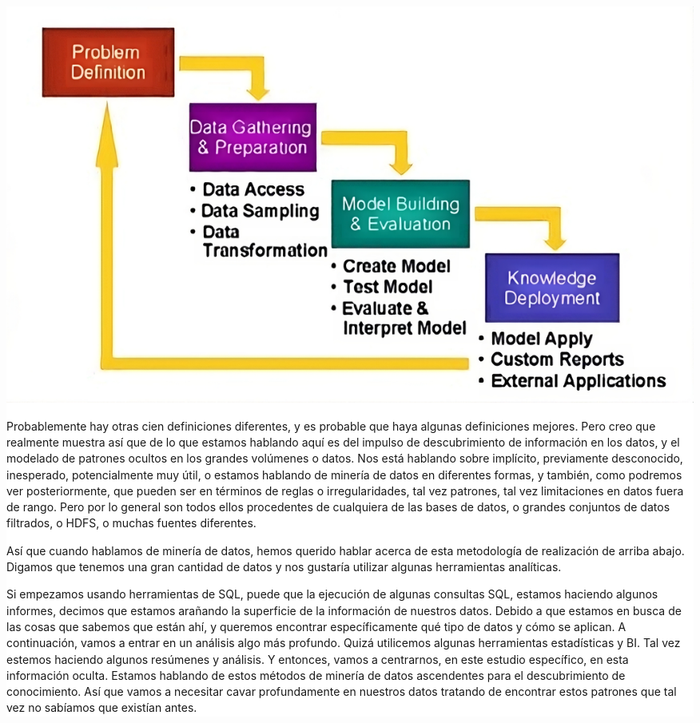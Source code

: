 ![](/img/2.png)

Probablemente hay otras cien definiciones diferentes, y es probable que haya algunas definiciones mejores. Pero creo que realmente muestra así que de lo que estamos hablando aquí es del impulso de descubrimiento de información en los datos, y el modelado de patrones ocultos en los grandes volúmenes o datos. Nos está hablando sobre implícito, previamente desconocido, inesperado, potencialmente muy útil, o estamos hablando de minería de datos en diferentes formas, y también, como podremos ver posteriormente, que pueden ser en términos de reglas o irregularidades, tal vez patrones, tal vez limitaciones en datos fuera de rango. Pero por lo general son todos ellos procedentes de cualquiera de las bases de datos, o grandes conjuntos de datos filtrados, o HDFS, o muchas fuentes diferentes.

Así que cuando hablamos de minería de datos, hemos querido hablar acerca de esta metodología de realización de arriba abajo. Digamos que tenemos una gran cantidad de datos y nos gustaría utilizar algunas herramientas analíticas.

Si empezamos usando herramientas de SQL, puede que la ejecución de algunas consultas SQL, estamos haciendo algunos informes, decimos que estamos arañando la superficie de la información de nuestros datos. Debido a que estamos en busca de las cosas que sabemos que están ahí, y queremos encontrar específicamente qué tipo de datos y cómo se aplican. A continuación, vamos a entrar en un análisis algo más profundo. Quizá utilicemos algunas herramientas estadísticas y BI. Tal vez estemos haciendo algunos resúmenes y análisis. Y entonces, vamos a centrarnos, en este estudio específico, en esta información oculta. Estamos hablando de estos métodos de minería de datos ascendentes para el descubrimiento de conocimiento. Así que vamos a necesitar cavar profundamente en nuestros datos tratando de encontrar estos patrones que tal vez no sabíamos que existían antes.
